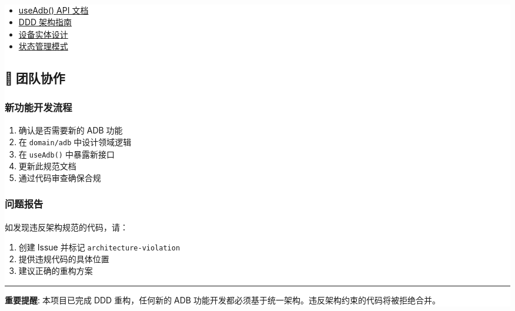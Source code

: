 - [useAdb() API 文档](./API.md)
- [DDD 架构指南](./ARCHITECTURE.md)
- [设备实体设计](./ENTITIES.md)
- [状态管理模式](./STATE_MANAGEMENT.md)

## 🤝 团队协作

### 新功能开发流程
1. 确认是否需要新的 ADB 功能
2. 在 `domain/adb` 中设计领域逻辑
3. 在 `useAdb()` 中暴露新接口
4. 更新此规范文档
5. 通过代码审查确保合规

### 问题报告
如发现违反架构规范的代码，请：
1. 创建 Issue 并标记 `architecture-violation`
2. 提供违规代码的具体位置
3. 建议正确的重构方案

---

**重要提醒**: 本项目已完成 DDD 重构，任何新的 ADB 功能开发都必须基于统一架构。违反架构约束的代码将被拒绝合并。